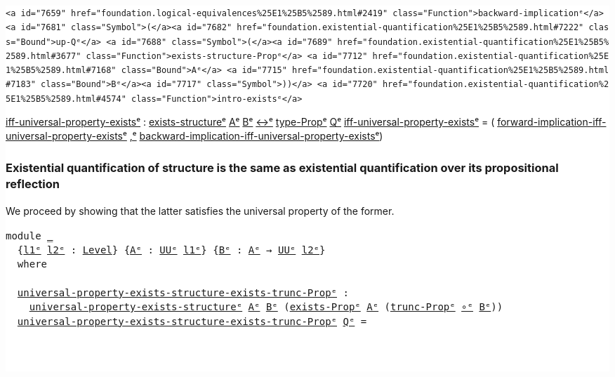    <a id="7659" href="foundation.logical-equivalences%25E1%25B5%2589.html#2419" class="Function">backward-implicationᵉ</a> <a id="7681" class="Symbol">(</a><a id="7682" href="foundation.existential-quantification%25E1%25B5%2589.html#7222" class="Bound">up-Qᵉ</a> <a id="7688" class="Symbol">(</a><a id="7689" href="foundation.existential-quantification%25E1%25B5%2589.html#3677" class="Function">exists-structure-Propᵉ</a> <a id="7712" href="foundation.existential-quantification%25E1%25B5%2589.html#7168" class="Bound">Aᵉ</a> <a id="7715" href="foundation.existential-quantification%25E1%25B5%2589.html#7183" class="Bound">Bᵉ</a><a id="7717" class="Symbol">))</a> <a id="7720" href="foundation.existential-quantification%25E1%25B5%2589.html#4574" class="Function">intro-existsᵉ</a>

  <a id="7737" href="foundation.existential-quantification%25E1%25B5%2589.html#7737" class="Function">iff-universal-property-existsᵉ</a> <a id="7768" class="Symbol">:</a>
    <a id="7774" href="foundation.existential-quantification%25E1%25B5%2589.html#3773" class="Function">exists-structureᵉ</a> <a id="7792" href="foundation.existential-quantification%25E1%25B5%2589.html#7168" class="Bound">Aᵉ</a> <a id="7795" href="foundation.existential-quantification%25E1%25B5%2589.html#7183" class="Bound">Bᵉ</a> <a id="7798" href="foundation.logical-equivalences%25E1%25B5%2589.html#2190" class="Function Operator">↔ᵉ</a> <a id="7801" href="foundation-core.propositions%25E1%25B5%2589.html#1288" class="Function">type-Propᵉ</a> <a id="7812" href="foundation.existential-quantification%25E1%25B5%2589.html#7203" class="Bound">Qᵉ</a>
  <a id="7817" href="foundation.existential-quantification%25E1%25B5%2589.html#7737" class="Function">iff-universal-property-existsᵉ</a> <a id="7848" class="Symbol">=</a>
    <a id="7854" class="Symbol">(</a> <a id="7856" href="foundation.existential-quantification%25E1%25B5%2589.html#7288" class="Function">forward-implication-iff-universal-property-existsᵉ</a> <a id="7907" href="foundation.dependent-pair-types%25E1%25B5%2589.html#788" class="InductiveConstructor Operator">,ᵉ</a>
      <a id="7916" href="foundation.existential-quantification%25E1%25B5%2589.html#7501" class="Function">backward-implication-iff-universal-property-existsᵉ</a><a id="7967" class="Symbol">)</a>
</pre>
### Existential quantification of structure is the same as existential quantification over its propositional reflection

We proceed by showing that the latter satisfies the universal property of the
former.

<pre class="Agda"><a id="8190" class="Keyword">module</a> <a id="8197" href="foundation.existential-quantification%25E1%25B5%2589.html#8197" class="Module">_</a>
  <a id="8201" class="Symbol">{</a><a id="8202" href="foundation.existential-quantification%25E1%25B5%2589.html#8202" class="Bound">l1ᵉ</a> <a id="8206" href="foundation.existential-quantification%25E1%25B5%2589.html#8206" class="Bound">l2ᵉ</a> <a id="8210" class="Symbol">:</a> <a id="8212" href="Agda.Primitive.html#742" class="Postulate">Level</a><a id="8217" class="Symbol">}</a> <a id="8219" class="Symbol">{</a><a id="8220" href="foundation.existential-quantification%25E1%25B5%2589.html#8220" class="Bound">Aᵉ</a> <a id="8223" class="Symbol">:</a> <a id="8225" href="Agda.Primitive.html#429" class="Primitive">UUᵉ</a> <a id="8229" href="foundation.existential-quantification%25E1%25B5%2589.html#8202" class="Bound">l1ᵉ</a><a id="8232" class="Symbol">}</a> <a id="8234" class="Symbol">{</a><a id="8235" href="foundation.existential-quantification%25E1%25B5%2589.html#8235" class="Bound">Bᵉ</a> <a id="8238" class="Symbol">:</a> <a id="8240" href="foundation.existential-quantification%25E1%25B5%2589.html#8220" class="Bound">Aᵉ</a> <a id="8243" class="Symbol">→</a> <a id="8245" href="Agda.Primitive.html#429" class="Primitive">UUᵉ</a> <a id="8249" href="foundation.existential-quantification%25E1%25B5%2589.html#8206" class="Bound">l2ᵉ</a><a id="8252" class="Symbol">}</a>
  <a id="8256" class="Keyword">where</a>

  <a id="8265" href="foundation.existential-quantification%25E1%25B5%2589.html#8265" class="Function">universal-property-exists-structure-exists-trunc-Propᵉ</a> <a id="8320" class="Symbol">:</a>
    <a id="8326" href="foundation.existential-quantification%25E1%25B5%2589.html#5190" class="Function">universal-property-exists-structureᵉ</a> <a id="8363" href="foundation.existential-quantification%25E1%25B5%2589.html#8220" class="Bound">Aᵉ</a> <a id="8366" href="foundation.existential-quantification%25E1%25B5%2589.html#8235" class="Bound">Bᵉ</a> <a id="8369" class="Symbol">(</a><a id="8370" href="foundation.existential-quantification%25E1%25B5%2589.html#4117" class="Function">exists-Propᵉ</a> <a id="8383" href="foundation.existential-quantification%25E1%25B5%2589.html#8220" class="Bound">Aᵉ</a> <a id="8386" class="Symbol">(</a><a id="8387" href="foundation.propositional-truncations%25E1%25B5%2589.html#2046" class="Function">trunc-Propᵉ</a> <a id="8399" href="foundation-core.function-types%25E1%25B5%2589.html#476" class="Function Operator">∘ᵉ</a> <a id="8402" href="foundation.existential-quantification%25E1%25B5%2589.html#8235" class="Bound">Bᵉ</a><a id="8404" class="Symbol">))</a>
  <a id="8409" href="foundation.existential-quantification%25E1%25B5%2589.html#8265" class="Function">universal-property-exists-structure-exists-trunc-Propᵉ</a> <a id="8464" href="foundation.existential-quantification%25E1%25B5%2589.html#8464" class="Bound">Qᵉ</a> <a id="8467" class="Symbol">=</a>